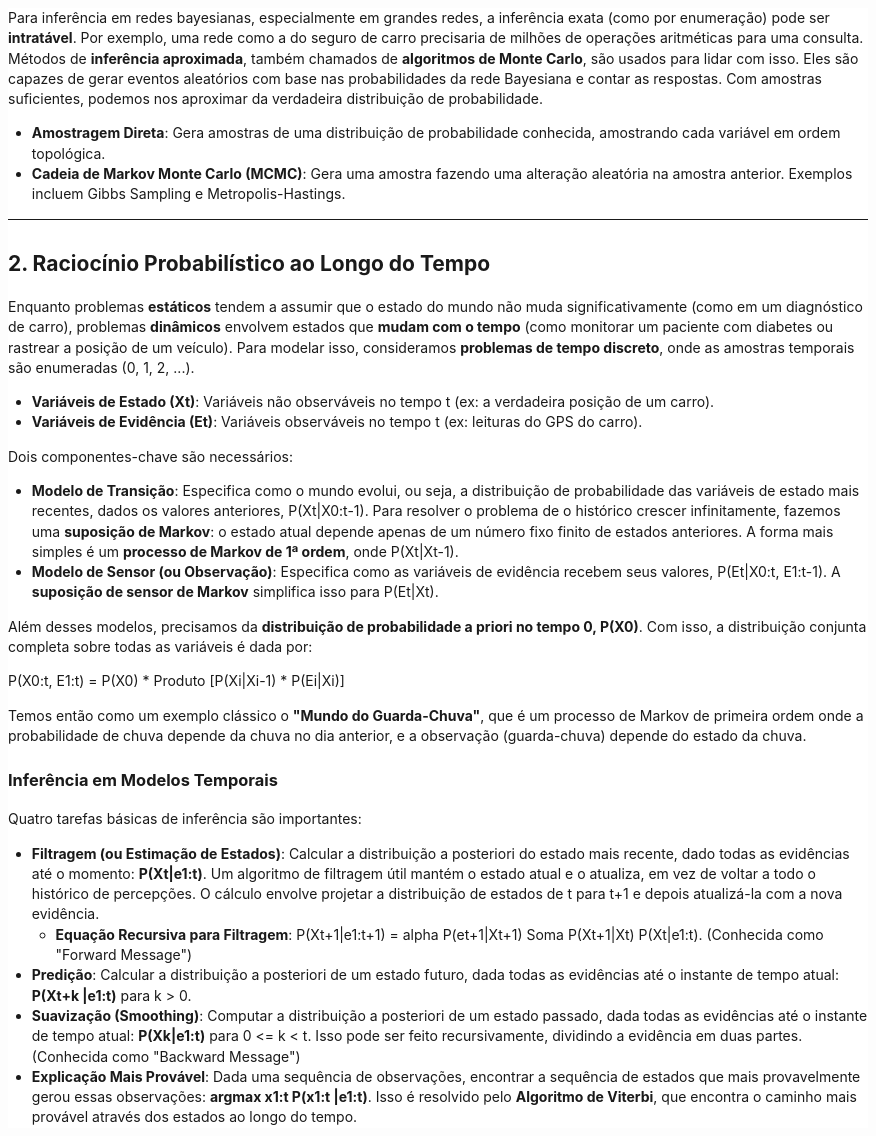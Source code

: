 ```python
```

Para inferência em redes bayesianas, especialmente em grandes redes, a inferência exata (como por enumeração) pode ser **intratável**. Por exemplo, uma rede como a do seguro de carro precisaria de milhões de operações aritméticas para uma consulta. Métodos de **inferência aproximada**, também chamados de **algoritmos de Monte Carlo**, são usados para lidar com isso. Eles são capazes de gerar eventos aleatórios com base nas probabilidades da rede Bayesiana e contar as respostas. Com amostras suficientes, podemos nos aproximar da verdadeira distribuição de probabilidade.

  * **Amostragem Direta**: Gera amostras de uma distribuição de probabilidade conhecida, amostrando cada variável em ordem topológica.
  * **Cadeia de Markov Monte Carlo (MCMC)**: Gera uma amostra fazendo uma alteração aleatória na amostra anterior. Exemplos incluem Gibbs Sampling e Metropolis-Hastings.

-----

## 2\. Raciocínio Probabilístico ao Longo do Tempo

Enquanto problemas **estáticos** tendem a assumir que o estado do mundo não muda significativamente (como em um diagnóstico de carro), problemas **dinâmicos** envolvem estados que **mudam com o tempo** (como monitorar um paciente com diabetes ou rastrear a posição de um veículo). Para modelar isso, consideramos **problemas de tempo discreto**, onde as amostras temporais são enumeradas (0, 1, 2, ...).

  * **Variáveis de Estado (Xt)**: Variáveis não observáveis no tempo t (ex: a verdadeira posição de um carro).
  * **Variáveis de Evidência (Et)**: Variáveis observáveis no tempo t (ex: leituras do GPS do carro).

Dois componentes-chave são necessários:

  * **Modelo de Transição**: Especifica como o mundo evolui, ou seja, a distribuição de probabilidade das variáveis de estado mais recentes, dados os valores anteriores, P(Xt|X0:t-1). Para resolver o problema de o histórico crescer infinitamente, fazemos uma **suposição de Markov**: o estado atual depende apenas de um número fixo finito de estados anteriores. A forma mais simples é um **processo de Markov de 1ª ordem**, onde P(Xt|Xt-1).
  * **Modelo de Sensor (ou Observação)**: Especifica como as variáveis de evidência recebem seus valores, P(Et|X0:t, E1:t-1). A **suposição de sensor de Markov** simplifica isso para P(Et|Xt).

Além desses modelos, precisamos da **distribuição de probabilidade a priori no tempo 0, P(X0)**. Com isso, a distribuição conjunta completa sobre todas as variáveis é dada por:

P(X0:t, E1:t) = P(X0) \* Produto [P(Xi|Xi-1) \* P(Ei|Xi)]

Temos então como um exemplo clássico o **"Mundo do Guarda-Chuva"**, que é um processo de Markov de primeira ordem onde a probabilidade de chuva depende da chuva no dia anterior, e a observação (guarda-chuva) depende do estado da chuva.

### Inferência em Modelos Temporais

Quatro tarefas básicas de inferência são importantes:

  * **Filtragem (ou Estimação de Estados)**: Calcular a distribuição a posteriori do estado mais recente, dado todas as evidências até o momento: **P(Xt|e1:t)**. Um algoritmo de filtragem útil mantém o estado atual e o atualiza, em vez de voltar a todo o histórico de percepções. O cálculo envolve projetar a distribuição de estados de t para t+1 e depois atualizá-la com a nova evidência.
      * **Equação Recursiva para Filtragem**: P(Xt+1|e1:t+1) = alpha P(et+1|Xt+1) Soma P(Xt+1|Xt) P(Xt|e1:t). (Conhecida como "Forward Message")
  * **Predição**: Calcular a distribuição a posteriori de um estado futuro, dada todas as evidências até o instante de tempo atual: **P(Xt+k |e1:t)** para k \> 0.
  * **Suavização (Smoothing)**: Computar a distribuição a posteriori de um estado passado, dada todas as evidências até o instante de tempo atual: **P(Xk|e1:t)** para 0 \<= k \< t. Isso pode ser feito recursivamente, dividindo a evidência em duas partes. (Conhecida como "Backward Message")
  * **Explicação Mais Provável**: Dada uma sequência de observações, encontrar a sequência de estados que mais provavelmente gerou essas observações: **argmax x1:t P(x1:t |e1:t)**. Isso é resolvido pelo **Algoritmo de Viterbi**, que encontra o caminho mais provável através dos estados ao longo do tempo.
